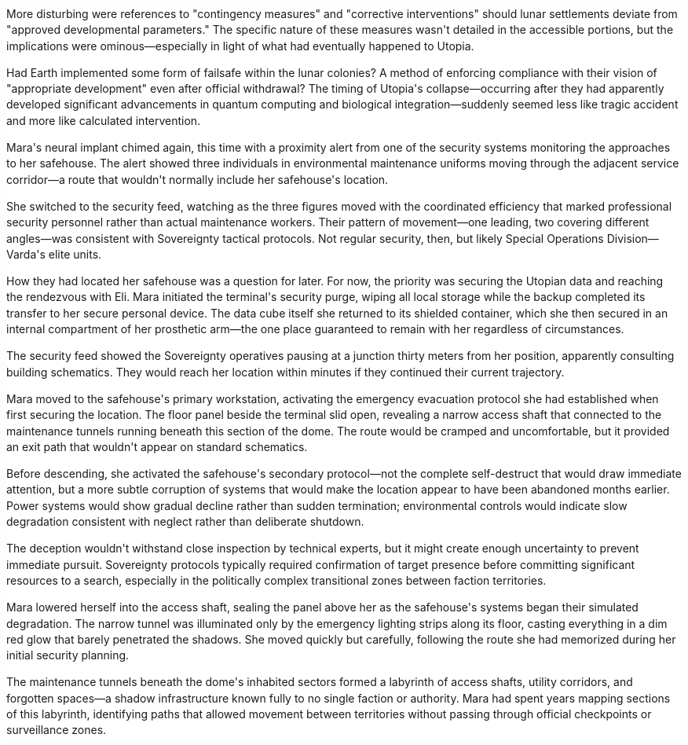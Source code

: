 More disturbing were references to "contingency measures" and "corrective interventions" should lunar settlements deviate from "approved developmental parameters." The specific nature of these measures wasn't detailed in the accessible portions, but the implications were ominous—especially in light of what had eventually happened to Utopia.

Had Earth implemented some form of failsafe within the lunar colonies? A method of enforcing compliance with their vision of "appropriate development" even after official withdrawal? The timing of Utopia's collapse—occurring after they had apparently developed significant advancements in quantum computing and biological integration—suddenly seemed less like tragic accident and more like calculated intervention.

Mara's neural implant chimed again, this time with a proximity alert from one of the security systems monitoring the approaches to her safehouse. The alert showed three individuals in environmental maintenance uniforms moving through the adjacent service corridor—a route that wouldn't normally include her safehouse's location.

She switched to the security feed, watching as the three figures moved with the coordinated efficiency that marked professional security personnel rather than actual maintenance workers. Their pattern of movement—one leading, two covering different angles—was consistent with Sovereignty tactical protocols. Not regular security, then, but likely Special Operations Division—Varda's elite units.

How they had located her safehouse was a question for later. For now, the priority was securing the Utopian data and reaching the rendezvous with Eli. Mara initiated the terminal's security purge, wiping all local storage while the backup completed its transfer to her secure personal device. The data cube itself she returned to its shielded container, which she then secured in an internal compartment of her prosthetic arm—the one place guaranteed to remain with her regardless of circumstances.

The security feed showed the Sovereignty operatives pausing at a junction thirty meters from her position, apparently consulting building schematics. They would reach her location within minutes if they continued their current trajectory.

Mara moved to the safehouse's primary workstation, activating the emergency evacuation protocol she had established when first securing the location. The floor panel beside the terminal slid open, revealing a narrow access shaft that connected to the maintenance tunnels running beneath this section of the dome. The route would be cramped and uncomfortable, but it provided an exit path that wouldn't appear on standard schematics.

Before descending, she activated the safehouse's secondary protocol—not the complete self-destruct that would draw immediate attention, but a more subtle corruption of systems that would make the location appear to have been abandoned months earlier. Power systems would show gradual decline rather than sudden termination; environmental controls would indicate slow degradation consistent with neglect rather than deliberate shutdown.

The deception wouldn't withstand close inspection by technical experts, but it might create enough uncertainty to prevent immediate pursuit. Sovereignty protocols typically required confirmation of target presence before committing significant resources to a search, especially in the politically complex transitional zones between faction territories.

Mara lowered herself into the access shaft, sealing the panel above her as the safehouse's systems began their simulated degradation. The narrow tunnel was illuminated only by the emergency lighting strips along its floor, casting everything in a dim red glow that barely penetrated the shadows. She moved quickly but carefully, following the route she had memorized during her initial security planning.

The maintenance tunnels beneath the dome's inhabited sectors formed a labyrinth of access shafts, utility corridors, and forgotten spaces—a shadow infrastructure known fully to no single faction or authority. Mara had spent years mapping sections of this labyrinth, identifying paths that allowed movement between territories without passing through official checkpoints or surveillance zones.
